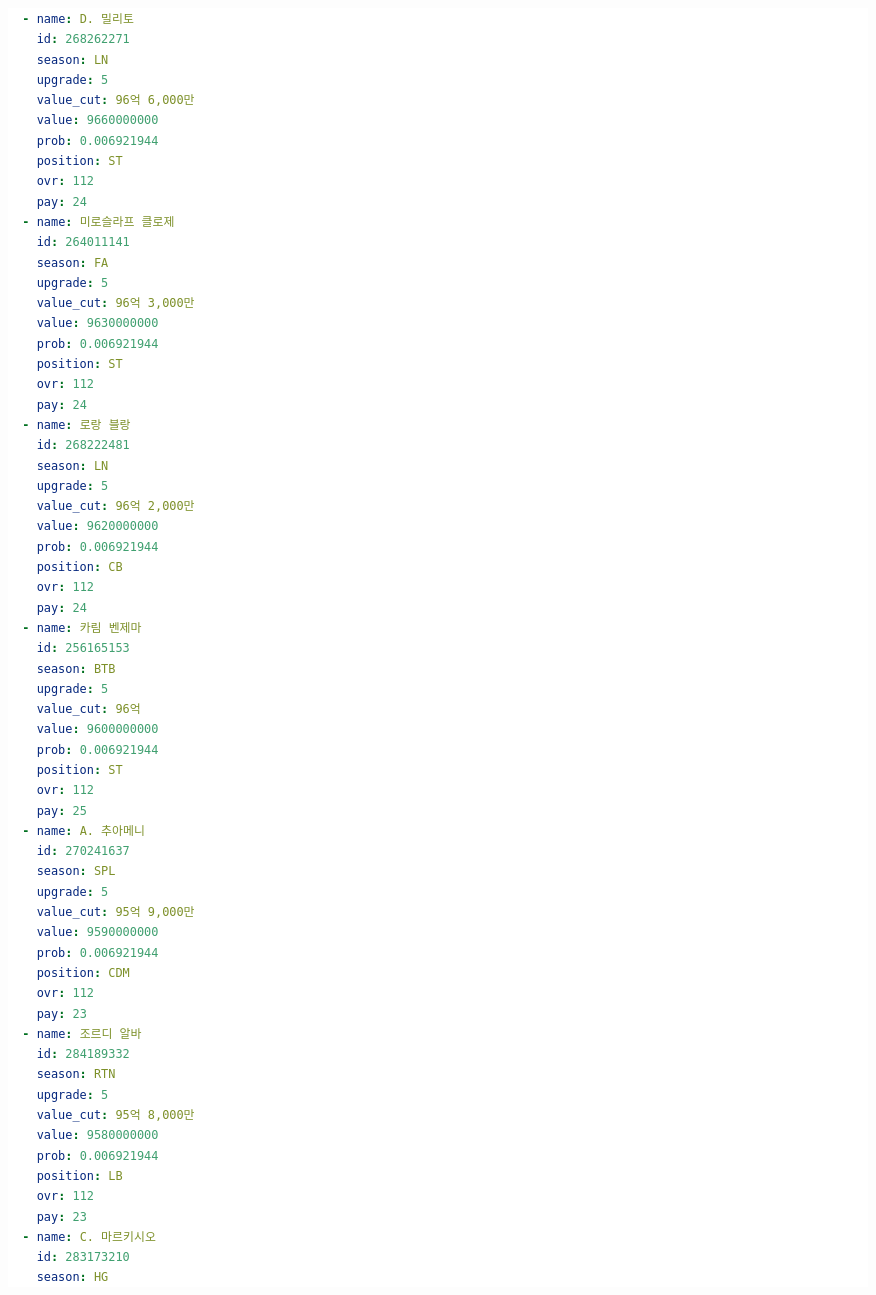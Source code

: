 ```yaml
  - name: D. 밀리토
    id: 268262271
    season: LN
    upgrade: 5
    value_cut: 96억 6,000만
    value: 9660000000
    prob: 0.006921944
    position: ST
    ovr: 112
    pay: 24
  - name: 미로슬라프 클로제
    id: 264011141
    season: FA
    upgrade: 5
    value_cut: 96억 3,000만
    value: 9630000000
    prob: 0.006921944
    position: ST
    ovr: 112
    pay: 24
  - name: 로랑 블랑
    id: 268222481
    season: LN
    upgrade: 5
    value_cut: 96억 2,000만
    value: 9620000000
    prob: 0.006921944
    position: CB
    ovr: 112
    pay: 24
  - name: 카림 벤제마
    id: 256165153
    season: BTB
    upgrade: 5
    value_cut: 96억
    value: 9600000000
    prob: 0.006921944
    position: ST
    ovr: 112
    pay: 25
  - name: A. 추아메니
    id: 270241637
    season: SPL
    upgrade: 5
    value_cut: 95억 9,000만
    value: 9590000000
    prob: 0.006921944
    position: CDM
    ovr: 112
    pay: 23
  - name: 조르디 알바
    id: 284189332
    season: RTN
    upgrade: 5
    value_cut: 95억 8,000만
    value: 9580000000
    prob: 0.006921944
    position: LB
    ovr: 112
    pay: 23
  - name: C. 마르키시오
    id: 283173210
    season: HG
```